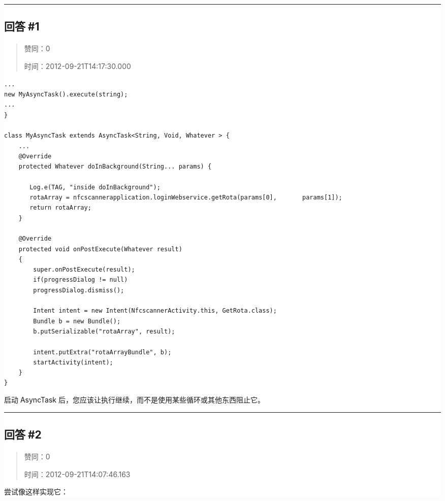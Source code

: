 * * *

## 回答 #1

> 赞同：0
> 
> 时间：2012-09-21T14:17:30.000

```
...
new MyAsyncTask().execute(string);
...
}

class MyAsyncTask extends AsyncTask<String, Void, Whatever > {
    ...
    @Override
    protected Whatever doInBackground(String... params) {

       Log.e(TAG, "inside doInBackground");
       rotaArray = nfcscannerapplication.loginWebservice.getRota(params[0],       params[1]);
       return rotaArray;
    }

    @Override
    protected void onPostExecute(Whatever result)
    {
        super.onPostExecute(result);
        if(progressDialog != null)
        progressDialog.dismiss();

        Intent intent = new Intent(NfcscannerActivity.this, GetRota.class);
        Bundle b = new Bundle();
        b.putSerializable("rotaArray", result);

        intent.putExtra("rotaArrayBundle", b);
        startActivity(intent);
    }
} 
```

启动 AsyncTask 后，您应该让执行继续，而不是使用某些循环或其他东西阻止它。

* * *

## 回答 #2

> 赞同：0
> 
> 时间：2012-09-21T14:07:46.163

尝试像这样实现它：
